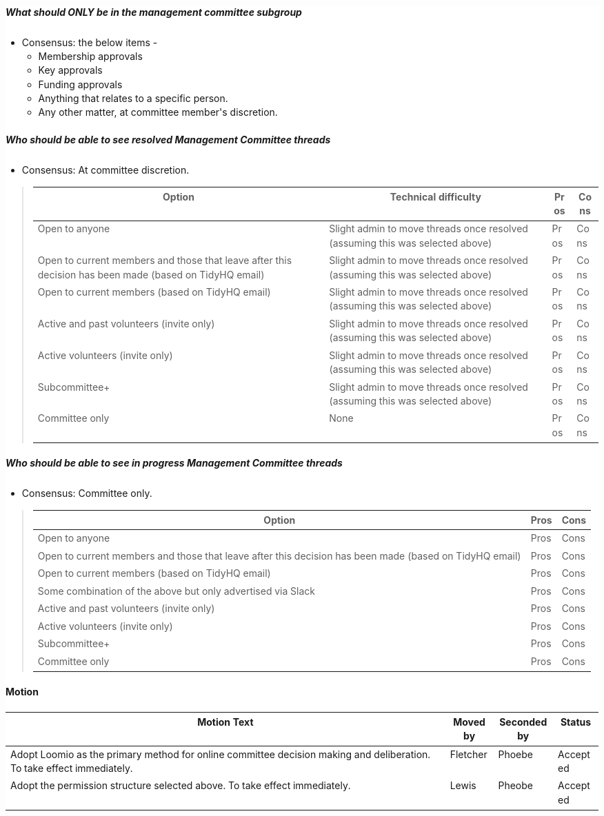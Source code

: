 ##### What should ONLY be in the management committee subgroup

* Consensus: the below items -
  * Membership approvals
  * Key approvals
  * Funding approvals
  * Anything that relates to a specific person.
  * Any other matter, at committee member's discretion.

##### Who should be able to see resolved Management Committee threads

* Consensus: At committee discretion.

> | Option | Technical difficulty | Pros | Cons |
> | ------ | -------------------- | ---- | ---- |
> | Open to anyone | Slight admin to move threads once resolved (assuming this was selected above) | Pros | Cons |
> | Open to current members and those that leave after this decision has been made (based on TidyHQ email) | Slight admin to move threads once resolved (assuming this was selected above) | Pros | Cons |
> | Open to current members (based on TidyHQ email) | Slight admin to move threads once resolved (assuming this was selected above) | Pros | Cons |
> | Active and past volunteers (invite only) | Slight admin to move threads once resolved (assuming this was selected above) | Pros | Cons |
> | Active volunteers (invite only) | Slight admin to move threads once resolved (assuming this was selected above) | Pros | Cons |
> | Subcommittee+ | Slight admin to move threads once resolved (assuming this was selected above) | Pros | Cons |
> | Committee only | None | Pros | Cons |

##### Who should be able to see in progress Management Committee threads

* Consensus: Committee only.

> | Option | Pros | Cons |
> | ------ | ---- | ---- |
> | Open to anyone | Pros | Cons |
> | Open to current members and those that leave after this decision has been made (based on TidyHQ email) | Pros | Cons |
> | Open to current members (based on TidyHQ email) | Pros | Cons |
> | Some combination of the above but only advertised via Slack | Pros | Cons |
> | Active and past volunteers (invite only) | Pros | Cons |
> | Active volunteers (invite only) | Pros | Cons |
> | Subcommittee+ | Pros | Cons |
> | Committee only | Pros | Cons |

#### Motion

| Motion Text | Moved by    | Seconded by       | Status            |
| ----------- | ----------- | ----------------- | ----------------- |
| Adopt Loomio as the primary method for online committee decision making and deliberation. To take effect immediately. | Fletcher       | Phoebe          | Accepted |
| Adopt the permission structure selected above. To take effect immediately. | Lewis       | Pheobe          | Accepted |
